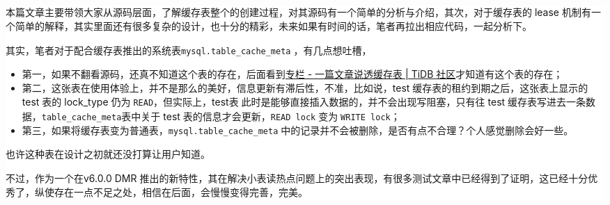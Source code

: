 本篇文章主要带领大家从源码层面，了解缓存表整个的创建过程，对其源码有一个简单的分析与介绍，其次，对于缓存表的 lease 机制有一个简单的解释，其实里面还有很多复杂的设计，也十分的精彩，未来如果有时间的话，笔者再拉出相应代码，一起分析下。

其实，笔者对于配合缓存表推出的系统表`mysql.table_cache_meta` ，有几点想吐槽，

- 第一，如果不翻看源码，还真不知道这个表的存在，后面看到[专栏 - 一篇文章说透缓存表 | TiDB 社区](https://tidb.net/blog/f663f0f5)才知道有这个表的存在；
- 第二，这张表在使用体验上，并不是那么的美好，信息更新有滞后性，不准，比如说，test 缓存表的租约到期之后，这张表上显示的 test 表的 lock_type 仍为 `READ`，但实际上，test表 此时是能够直接插入数据的，并不会出现写阻塞，只有往 test 缓存表写进去一条数据，`table_cache_meta`表中关于 test 表的信息才会更新，`READ lock` 变为 `WRITE lock`；
- 第三，如果将缓存表变为普通表，`mysql.table_cache_meta` 中的记录并不会被删除，是否有点不合理？个人感觉删除会好一些。

也许这种表在设计之初就还没打算让用户知道。

不过，作为一个在v6.0.0 DMR 推出的新特性，其在解决小表读热点问题上的突出表现，有很多测试文章中已经得到了证明，这已经十分优秀了，纵使存在一点不足之处，相信在后面，会慢慢变得完善，完美。
